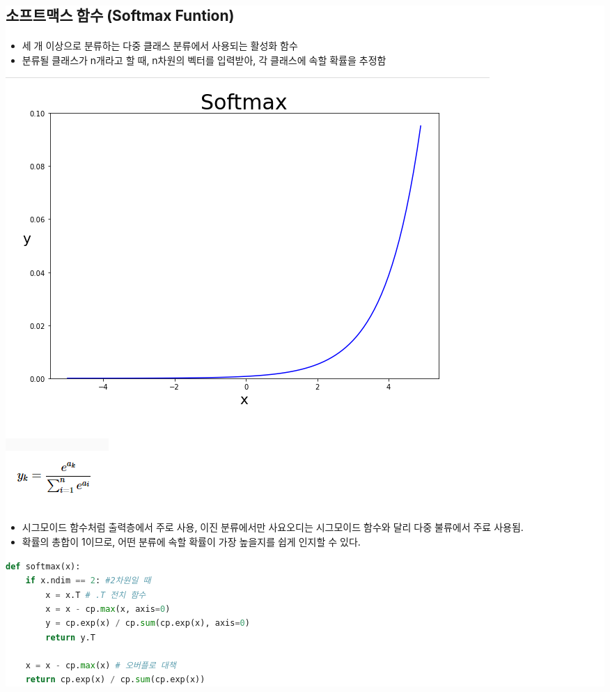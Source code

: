 ## 소프트맥스 함수 (Softmax Funtion)

- 세 개 이상으로 분류하는 다중 클래스 분류에서 사용되는 활성화 함수
- 분류될 클래스가 n개라고 할 때, n차원의 벡터를 입력받아, 각 클래스에 속할 확률을 추정함

![Untitled](%E1%84%83%E1%85%B5%E1%86%B8%E1%84%85%E1%85%A5%E1%84%82%E1%85%B5%E1%86%BC%20Numpy%20%E1%84%80%E1%85%A9%E1%86%BC%E1%84%87%E1%85%AE%20fe753b40fb7942ca93cd43640a7dfbe2/Untitled%201.png)

![Untitled](%E1%84%83%E1%85%B5%E1%86%B8%E1%84%85%E1%85%A5%E1%84%82%E1%85%B5%E1%86%BC%20Numpy%20%E1%84%80%E1%85%A9%E1%86%BC%E1%84%87%E1%85%AE%20fe753b40fb7942ca93cd43640a7dfbe2/Untitled%202.png)

- 시그모이드 함수처럼 출력층에서 주로 사용, 이진 분류에서만 사요오디는 시그모이드 함수와 달리 다중 불류에서 주료 사용됨.
- 확률의 총합이 1이므로,  어떤 분류에 속할 확률이 가장 높을지를 쉽게 인지할 수 있다.

```python
def softmax(x):
    if x.ndim == 2: #2차원일 때
        x = x.T # .T 전치 함수
        x = x - cp.max(x, axis=0)
        y = cp.exp(x) / cp.sum(cp.exp(x), axis=0)
        return y.T 

    x = x - cp.max(x) # 오버플로 대책
    return cp.exp(x) / cp.sum(cp.exp(x))
```
